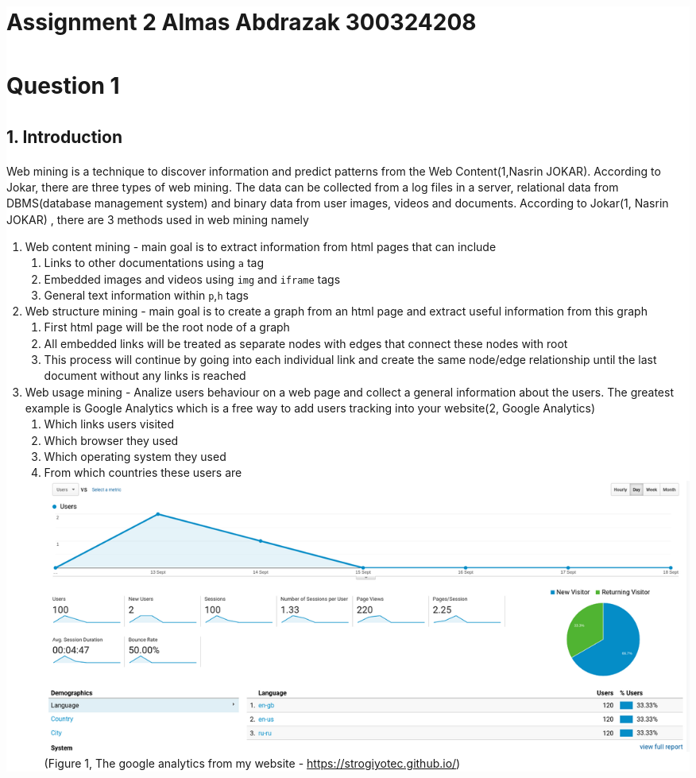 # Assignment 2 Almas Abdrazak 300324208

# Question 1

## 1. Introduction
Web mining is a technique to discover information and predict patterns from the Web Content(1,Nasrin JOKAR). According to Jokar, there are three types of web mining. The data can be collected from a log files in a server, relational data from DBMS(database management system) and binary data from user images, videos and documents. According to Jokar(1, Nasrin JOKAR) , there are 3 methods used in web mining namely 
1. Web content mining - main goal is to extract information from html pages that can include
    1. Links to other documentations using `a` tag
    2. Embedded images and videos using `img` and `iframe` tags
    3. General text information within `p`,`h` tags
2. Web structure mining - main goal is to create a graph from an html page and extract useful information from this graph
    1. First html page will be the root node of a graph
    2. All embedded links will be treated as separate nodes with edges that connect these nodes with root
    3. This process will continue by going into each individual link and create the same node/edge relationship until the last document without any links is reached
3. Web usage mining - Analize users behaviour on a web page and collect a general information about the users. The greatest example is Google Analytics which is a free way to add users tracking into your website(2, Google Analytics)
    1. Which links users visited
    2. Which browser they used
    3. Which operating system they used
    4. From which countries these users are
![Web usage](2021-09-19_09-17.png)
(Figure 1, The google analytics from my website - https://strogiyotec.github.io/)
